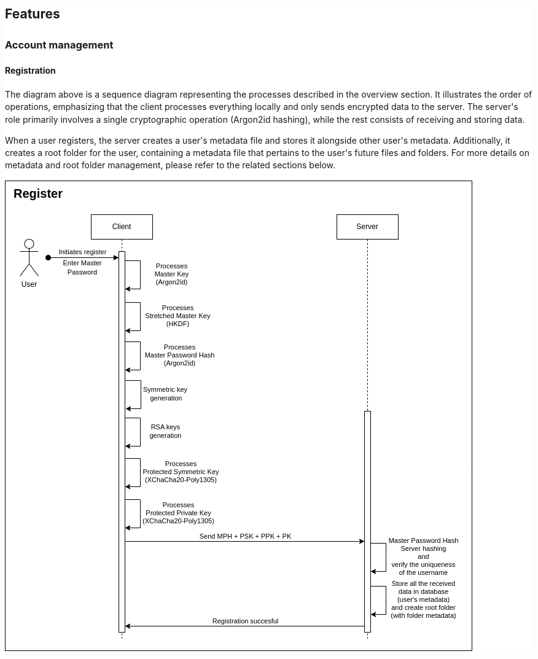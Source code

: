 ## Features

### Account management

#### Registration

The diagram above is a sequence diagram representing the processes described in the overview section.
It illustrates the order of operations, emphasizing that the client processes everything locally and only sends encrypted data to the server.
The server's role primarily involves a single cryptographic operation (Argon2id hashing), while the rest consists of receiving and storing data.

When a user registers, the server creates a user's metadata file and stores it alongside other user's metadata.
Additionally, it creates a root folder for the user, containing a metadata file that pertains to the user's future files and folders.
For more details on metadata and root folder management, please refer to the related sections below.

![Registration](./Report/figures/RegisterSequence.png)

